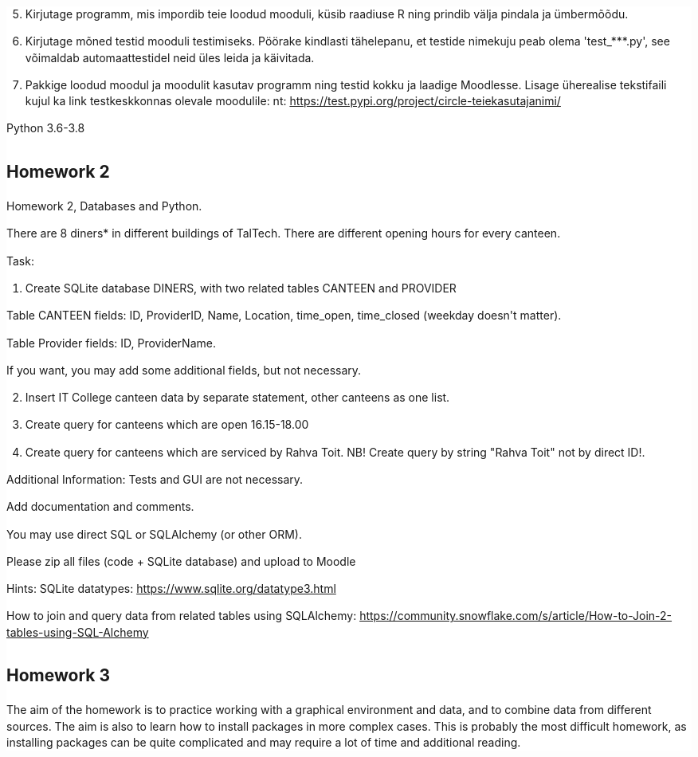 5. Kirjutage programm, mis impordib teie loodud mooduli, küsib raadiuse R ning prindib välja pindala ja ümbermõõdu.

6. Kirjutage mõned testid mooduli testimiseks. Pöörake kindlasti tähelepanu, et testide nimekuju peab olema 'test_***.py', see võimaldab automaattestidel neid üles leida ja käivitada.

7. Pakkige loodud moodul ja moodulit kasutav programm ning testid kokku ja laadige Moodlesse. Lisage üherealise tekstifaili kujul ka link testkeskkonnas olevale moodulile: nt: https://test.pypi.org/project/circle-teiekasutajanimi/

Python 3.6-3.8


##  Homework 2


Homework 2, Databases and Python.

There are 8 diners* in different buildings of TalTech. There are different opening hours for every canteen.

Task:

1) Create SQLite database DINERS, with two related tables CANTEEN and PROVIDER

Table CANTEEN fields: ID, ProviderID, Name, Location,  time_open, time_closed (weekday doesn't matter).

Table Provider fields: ID, ProviderName.

If you want, you may add some additional fields, but not necessary.

2) Insert IT College canteen data by separate statement, other canteens as one list.

3) Create query for canteens which are open 16.15-18.00

4) Create query for canteens which are serviced by Rahva Toit. NB! Create query by string "Rahva Toit" not by direct ID!.

Additional Information:
Tests and GUI are not necessary.

Add documentation and comments.

You may use direct SQL or SQLAlchemy (or other ORM).

Please zip all files (code + SQLite database) and upload to Moodle

Hints: SQLite datatypes: https://www.sqlite.org/datatype3.html

How to join and query data from related tables using SQLAlchemy: https://community.snowflake.com/s/article/How-to-Join-2-tables-using-SQL-Alchemy


## Homework 3

The aim of the homework is to practice working with a graphical environment and data, and to combine data from different sources. The aim is also to learn how to install packages in more complex cases. This is probably the most difficult homework, as installing packages can be quite complicated and may require a lot of time and additional reading.
